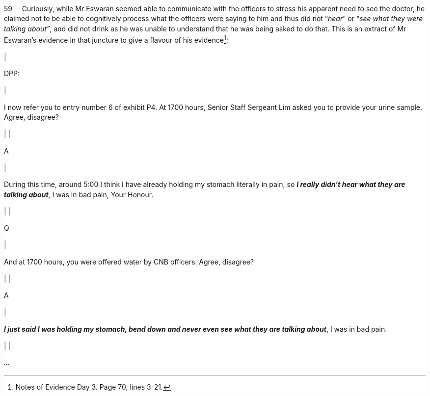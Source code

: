 59     Curiously, while Mr Eswaran seemed able to communicate with the officers to stress his apparent need to see the doctor, he claimed not to be able to cognitively process what the officers were saying to him and thus did not “_hear_” or “_see what they were talking about”_, and did not drink as he was unable to understand that he was being asked to do that. This is an extract of Mr Eswaran’s evidence in that juncture to give a flavour of his evidence[^71]:

>   
| 

DPP:

 | 

I now refer you to entry number 6 of exhibit P4. At 1700 hours, Senior Staff Sergeant Lim asked you to provide your urine sample. Agree, disagree?

 |
| 

A

 | 

During this time, around 5:00 I think I have already holding my stomach literally in pain, so **_I really didn’t hear what they are talking about_**, I was in bad pain, Your Honour.

 |
| 

Q

 | 

And at 1700 hours, you were offered water by CNB officers. Agree, disagree?

 |
| 

A

 | 

**_I just said I was holding my stomach, bend down and never even see what they are talking about_**, I was in bad pain.

 |
| 

_…_


[^1]: Sections 31(1) and (2) of the MDA provide that: (1) Any officer of the Bureau, immigration officer or police officer not below the rank of sergeant may, if he reasonably suspects any persons to have committed an offence under section 8(b), require that person to provide a specimen of his urine for urine tests to be conducted under this section. (2) A person who fails, without reasonable excuse, to provide a specimen of his urine within such time as may be required by any of the officers referred in subsection (1) shall be guilty of an offence.
[^2]: Or basis for ‘_reasonable suspicion’_ as required by section 31(1) of the MDA.
[^3]: With whom the accused had maintained a long-term relationship.
[^4]: P2 refers to _‘crystallized’_ which is not the orthodox usage for a common form or chemical state of the suspected narcotics found where the word _‘crystalline’_ is typically used when _methamphetamine_ (the drug of interest here) is referred to.
[^5]: For cross referencing, the items are described in PW1;’s testimony from Note of Evidence Day 1, Page 9 line 5 to Page 10, line 14.
[^6]: Notes of Evidence, Page 14, lines 3-14.
[^7]: Notes of Evidence Day 1, Page 84, lines 2-13.
[^8]: Notes of Evidence Day 1, Page 85, lines 2-6
[^9]: The relevant fragment of the Station Diary is exhibited as Exhibit P4.
[^10]: Notes of Evidence Day 1, Page 86, lines 21-29.
[^11]: Notes of Evidence, Day 1, Page 87, lines 12-18.
[^12]: Notes of Evidence, Day 1, Page 87, lines 26-29.
[^13]: Notes of Evidence, Day 1, Page 88, lines 2-8.
[^14]: Notes of Evidence, Day 1, Page 87, lines 26-29.
[^15]: Notes of Evidence, Day 1, Page 12 line 32 to Page 13, line 28.
[^16]: Notes of Evidence, Day 1, Page 90, lines 4-12.
[^17]: Notes of Evidence, Day 1, Page 116, line 20 to Page 117 line 18
[^18]: Notes of Evidence, Day 1, Page 88, lines 15-28.
[^19]: PW3 was reading from his own annotation to the Station Dairy (P4) up to this point, but answered the next set of questions spontaneously, without reference to P4.
[^20]: Notes of Evidence, Day 2 Page 2, lines 6-20.
[^21]: Officer Jagan also could not describe the consistency of the accused’s stools, as he had not seen the stools emerge nor thought to examine the toilet bowl.
[^22]: Notes of Evidence, Day 3, line 4.
[^23]: Pauses and hesitations in the transcript have been filtered for continuity and readability.
[^24]: Notes of Evidence, Day 1, Page 14, line 28 to Page 15, line 5.
[^25]: Notes of Evidence Day 1, page 120 lines 24-32.
[^26]: Notes of Evidence, Day 1 Page 90, lines 1-2.
[^27]: Notes of Evidence, Day 1, Page 9, limes 27-29,
[^28]: Notes of Evidence, Day1, Page 18, lines 4-23.
[^29]: Pauses and repeated words by the witness in the transcript filtered out for readability in this reproduced quote.
[^30]: Notes of Evidence, Day 2, Page 8, lines 5-9.
[^31]: Notes of Evidence, Day 2, Page 8, lines 18-32.
[^32]: Notes of Evidence, Day 2, Page 12, lines 13-21.
[^33]: Notes of Evidence, Day 2, Page 23, lines 27-31.
[^34]: Notes of Evidence, Day 2, Page 22, line 28 to Page 23, line 8.
[^35]: Pauses and expressions such as ‘_um_’. ‘_uh_’ and ‘_yah_’ present in the original transcript have been filtered out for flow and readability.
[^36]: Notes of Evidence, Day 2, Page 14, lines 23-28
[^37]: Notes of Evidence, Day 2, page 13 line 23 to page 15, line 22.
[^38]: Exhibit D1.
[^39]: Notes of Evidence, Day 2, Page 13, lines 1-12.
[^40]: Notes of Evidence, Day 2, Page 14, lines 13-28.
[^41]: This was the same scan Dr Lim had referred to earlier. The scan which was made available to CGH _vide_ the National Electronic Health Records(NEHR) network.
[^42]: Exhibit P7.
[^43]: Notes of Evidence, Day 2, Page 41, line 26 to Page 42, line 5.
[^44]: Notes of Evidence, Day 2, Page 45, lines 4-7.
[^45]: Notes of Evidence Day 2 Page 50, lines 18-23.
[^46]: Notes of Evidence Day 2 Page 51, lines 3-4.
[^47]: Notes of Evidence Day 2 Page 51, line 18 to Page 52. Line 20.
[^48]: The NUH Referral Laboratories report is attached with Dr Foo’s Medical Report as Page 2 of Exhibit 7.
[^49]: Notes of Evidence Day 2, Page 52, lines 29-32.
[^50]: Notes of Evidence Day 3, Page 2 line 26 to Page 3, line 24.
[^51]: **Indumathi d/o Gunasegaran: ** was sentenced to a global five-year term of imprisonment term vide DAC-918443-2018 with her LT1 offence of drug consumption (_methamphetamine_) to run concurrently with her four-month sentence for her failure to report for urine test _vide_ DAC-918444-2018
[^52]: This name was transcribed from a phonetic rendition of Mr Eswaran’s oral testimony; the actual individual the accused is referring to is one **Shanker s/o Sabapathy: **.
[^53]: **Shanker s/o Sabapathy: ** was sentenced to a global term of seven years’ and 20 months’ imprisonment, with six strokes of the cane for an assortment of drug and cheating offences. He had committed an MDA possession offence (DAC 934963-2018) on 8 May 2018 when _methamphetamine_ was found in the car parked in the vicinity at the Cameron Hotel, while out on station bail, and received a two-year term of imprisonment. Mr Shanker has appealed against the sentences imposed _vide_ MA 9208-2019. The grounds of decision (from another District Court) are set out in <span class="citation">\[2019\] SGDC 187</span>.
[^54]: Notes of Evidence Day 3, Page 11 lines 19- 23.
[^55]: Notes of Evidence, Day 3, Page 12, line 2.
[^56]: Notes of Evidence, Day 3, Page 12, lines 7-27.
[^57]: This appears to be a transcription error for ‘entry’.
[^58]: Notes of Evidence, Day 3, Page 14, lines 16-17.
[^59]: Notes of Evidence, Day 3, Page 17, line 29 to Page 18, line 2.
[^61]: The accused repeatedly insisted that the meal and drink were brought to him at 3.00pm **despite: ** counsel’s prompting the urine collection regime had started by then. This was so even at the tail end of his testimony when the court was afforded a chance to ask clarifying questions after his re-examination: At Notes of Evidence, Day 3, page 82, lines 29-30. Court: Then you said at some point, you were given _Briyan_i and Coke. When was that? DW1 (Accused): It’s at 1500 hours, Your Honour.
[^62]: Notes of Evidence, Day 1, Page 120, lines 10-13.
[^63]: Other than their respective charges for _methamphetamine_ possession and consumption, both Mr Shanker and Ms Indumathi also faced charges of failing to report for urine test (commonly abbreviated to FRUT) contrary to Reg 15 of the MDA (Approved Institutions and Treatment and Rehabilitation) Regulations, on 7 May 2018, the day before their arrest. Ms Indumathi, the accused’s companion, had failed to attend for 54 occasions before her arrest.
[^64]: Notes of Evidence, Day 1, Page 10, line 30 to Page 11, line 6.
[^65]: Notes of Evidence, Day 3, Page 15, lines 10-12
[^66]: Notes of Evidence, Day 3, Page 69, lines 15-16.
[^67]: Notes of Evidence, Day 3, Page 19, lines 2-4.
[^68]: Notes of Evidence, Day 3, Page 19, line 22 to Page 20 line 14.
[^69]: Notes of Evidence Day 3, Page 69. Line 24 to Page 70, line 2.
[^70]: Notes of Evidence Day 3, Page 21, line 12 to page 22.
[^71]: Notes of Evidence Day 3. Page 70, lines 3-21.
[^72]:  Notes of Evidence, Day 3, Page 13, lines 17-20.
[^73]:  Notes of Evidence, Day 3, Page 14, lines 1-3.
[^74]: Notes of Evidence, Day 3, Page 70, lines 18-21
[^75]: Notes of Evidence, Day 3, Page 51, lines 31-32.
[^76]: Given the singularly **pivotal: ** nature of the event, I have incorporated extensive direct quotes from the accused’s testimony where I believe these to be relevant in the appraisal of the case.
[^77]: Notes of Evidence, Day 3, Page 23, lines 5-7.
[^78]: Notes of Evidence, Day 3, Page 23, lines 14-19.
[^79]: Notes of Evidence, Day 3, Page 23, line 21 to Page 24, line 2.
[^80]: Notes of Evidence, Day 3, Page 25, lines 14-22. Several interjections of counsel saying _‘Okay’_ in the course of the answer have been edited out for flow and readability.
[^81]: Notes of Evidence, Day 3, Page 27, lines 24-31.
[^82]: Notes of Evidence, Day 3, Page 28, lines 1-2 \[Emphasis added\].
[^83]: Notes of Evidence, Day 3, Page 28, lines 5-11.
[^84]: At Part A of the CFD, where the deponent is asked to:‘Please state a summary of your defence to the charge(s) and the facts in support of your defence’
[^85]: At Notes of Evidence, Day 3, Page 60, lines 9-14, the accused claims that during the recording of the cautioned statement : …I remember clearly the prison officers came to us and say that “You had enough time; we cannot let you all have more time.” So, they quickly complete the report. If I’m given more time, I would have given everything. The symptoms, the pain, I should have elaborated more.
[^86]: The CFD was filed on 1 March 2019.
[^87]: PW3’s evidence is of Mr Eswaran swiftly standing up to urinate after his bowel movement
[^88]: Notes of Evidence, Day 3, Page 58, lines 6-7.
[^89]: Specifically, the _external urethral sphincter_.
[^90]: Notes of Evidence, Day 2, Page 8, lines 8-10.
[^91]: Notes of Evidence, Day 2, Page 42, lines 10-11.
[^92]: Notes of Evidence, Day 2, Page 33, line 22.
[^93]: Notes of Evidence, Day 3, Page 28, lines 1-2.
[^94]: Notes of Evidence, Day 3, Page 29, lines 9-21. A series of interjections caused by cross-talk between accused and counsel in the transcript have been assimilated into a single response from each party.
[^95]: The paramedics who might have yielded valuable insights to the accused’s mental state and level of consciousness, were never called, despite indications of intent by counsel.
[^96]: The transcript shows that Dr Lim’s responses on the subject of diarrhoea only arose. In her court testimony, from questions posed by counsel.
[^97]: Exhibit D1; Page 1 of referral form under heading ‘_Brief Details of the Case’_
[^98]: Exhibit D1; Capitalized in the original, under heading _‘History relevant to police request for medical consultation’_.
[^99]: At Page 4 of referral form under ‘_Any advice and any need for observation or further treatment or management in hospital_.’
[^100]: Notes of Evidence Day 1, Page 35, line 18 where officer Jagan states: ‘_He only said that he has got diarrhoea, Sir.’_ The officer’s vehemence of his ability to recall correctly is evident at Notes of Evidence Day 1, Page 38, line 10-15 in his continued exchange with counsel: Counsel: But can I put it to you that he had **abdominal pain: ** on that day, Mr. Jagan, and that is why he had to use the toilet. I’m putting it to you. Yes or no?Officer Jagan: No, Sir. He was using the toilet because he had---he told us that he had **diarrhoea: **, Sir. \[Emphasis added\]
[^101]: Notes of Evidence Day 1, Page 41, lines 18-19.
[^102]: Notes of Evidence, Day 1, Page 116, lines 20-24.
[^103]: As deduced from the timestamp on the affixed sticker appending the accused’s particulars in Exhibit D1.
[^104]: between ‘after’ 5.15 pm to 7.00pm, or such other time that the accused would be reasonably expected to reach the hospital, for registration to be completed by 7.45pm.
[^105]: Notes of Evidence, Day 3, Page 34, line 30 to Page 35, line 2.
[^106]: Common medications for the treatment of diarrhoea include Atropine sulphate, Kaolin mixture and activated charcoal.
[^107]: As described by the accused in Notes of Evidence, Day 3, Page 24, lines 8-9.
[^108]: Exhibit D1.
[^109]: At Notes of Evidence, Day 2, Page 50, lines 12-22, with pauses and hesitations edited out for readability, Dr Foo Man Yik states: Dr Foo: Uh, we usually ask the patient how many days they have not passed motion.Court: **So in other words it’s reported by the patient?: **Dr Foo: **The constipation?: **...Dr Foo: **No, we can’t tell. It’s based on what the patient tells us.: **
[^110]: As expressed by Dr Foo ‘_there were no other possible causes to explain his complaint of abdominal pain other than there were faeces in his large bowe_l’ at Notes of Evidence, Day 2, Page 43, lines 1-3.
[^111]: Notes of Evidence, Day 3, Page 87, lines 2-9. Pauses had been edited in the extract for readability.
[^112]: For example, where it can be proven that it would be physiologically impossible, within the time given, to generate the required 60 millilitres of urine to fill the provided collection bottles.
[^113]: Notes of Evidence, Day 1, Page 17, lines 11-29.
[^114]: Notes of Evidence, Day 1, Page 47, lines 15-30.
[^115]: <span class="citation">\[2019\] SGDC 170</span>, Exhibit Tab A in Submissions of Defence.
[^116]: PW1 and PW3 do not appear, from the NE transcript, to have been asked about their recording of their attempts to procure a urine sample at KTPH in their **field diaries: ** by either defence or prosecution.
[^117]: The defrauded companies included AXA Insurance Singapore, NTUC Income, EQ Insurance, ERGO Insurance Pte Ltd and Direct Asia Insurance
[^118]: The case of **PP v Chong Han Rui: ** <span class="citation">\[2016\] SGHC 25</span> clarifies the manner that principle of sentencing parity should apply in cases involving co-offenders who assume different roles in a criminal act, where the general principle is expressed at \[1\] of the judgment by Menon CJ.
[^119]: Notes of Evidence, Day 5, Page 44, lines 3-21
[^120]: DPP Norman Yew delivered the sentencing address.